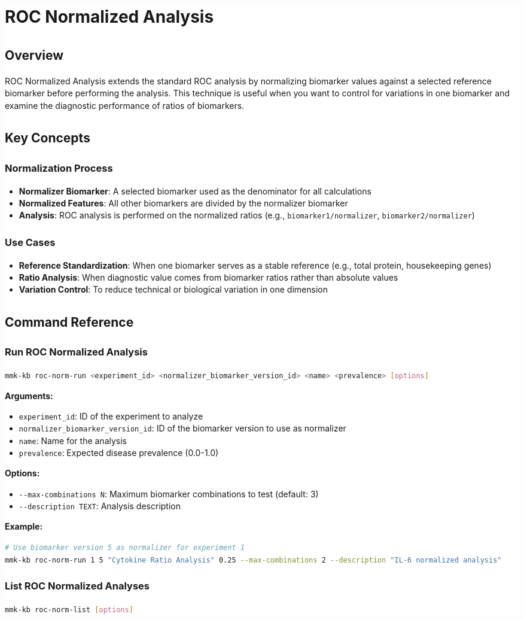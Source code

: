 # ROC Normalized Analysis

## Overview

ROC Normalized Analysis extends the standard ROC analysis by normalizing biomarker values against a selected reference biomarker before performing the analysis. This technique is useful when you want to control for variations in one biomarker and examine the diagnostic performance of ratios of biomarkers.

## Key Concepts

### Normalization Process
- **Normalizer Biomarker**: A selected biomarker used as the denominator for all calculations
- **Normalized Features**: All other biomarkers are divided by the normalizer biomarker
- **Analysis**: ROC analysis is performed on the normalized ratios (e.g., `biomarker1/normalizer`, `biomarker2/normalizer`)

### Use Cases
- **Reference Standardization**: When one biomarker serves as a stable reference (e.g., total protein, housekeeping genes)
- **Ratio Analysis**: When diagnostic value comes from biomarker ratios rather than absolute values
- **Variation Control**: To reduce technical or biological variation in one dimension

## Command Reference

### Run ROC Normalized Analysis
```bash
mmk-kb roc-norm-run <experiment_id> <normalizer_biomarker_version_id> <name> <prevalence> [options]
```

**Arguments:**
- `experiment_id`: ID of the experiment to analyze
- `normalizer_biomarker_version_id`: ID of the biomarker version to use as normalizer
- `name`: Name for the analysis
- `prevalence`: Expected disease prevalence (0.0-1.0)

**Options:**
- `--max-combinations N`: Maximum biomarker combinations to test (default: 3)
- `--description TEXT`: Analysis description

**Example:**
```bash
# Use biomarker version 5 as normalizer for experiment 1
mmk-kb roc-norm-run 1 5 "Cytokine Ratio Analysis" 0.25 --max-combinations 2 --description "IL-6 normalized analysis"
```

### List ROC Normalized Analyses
```bash
mmk-kb roc-norm-list [options]
```
